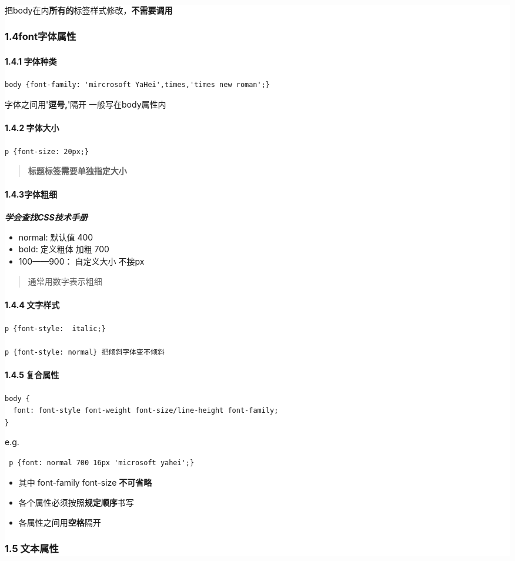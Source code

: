 把body在内**所有的**标签样式修改，**不需要调用**

### 1.4font字体属性

#### 1.4.1 字体种类

```html
body {font-family: 'mircrosoft YaHei',times,'times new roman';}
```

 字体之间用'**逗号,**'隔开  一般写在body属性内

#### 1.4.2 字体大小

```
p {font-size: 20px;}
```

>  **标题标签需要单独指定大小**

#### 1.4.3字体粗细

***学会查找CSS技术手册***

- normal: 默认值 400
- bold: 定义粗体 加粗 700
- 100——900： 自定义大小  不接px

> 通常用数字表示粗细

#### 1.4.4 文字样式

```
p {font-style:  italic;}

p {font-style: normal} 把倾斜字体变不倾斜
```



#### 1.4.5 复合属性

```
body {
  font: font-style font-weight font-size/line-height font-family;
}
```

e.g. 

```
 p {font: normal 700 16px 'microsoft yahei';}
```

- 其中 font-family  font-size **不可省略**

- 各个属性必须按照**规定顺序**书写

- 各属性之间用**空格**隔开

### 1.5 文本属性
